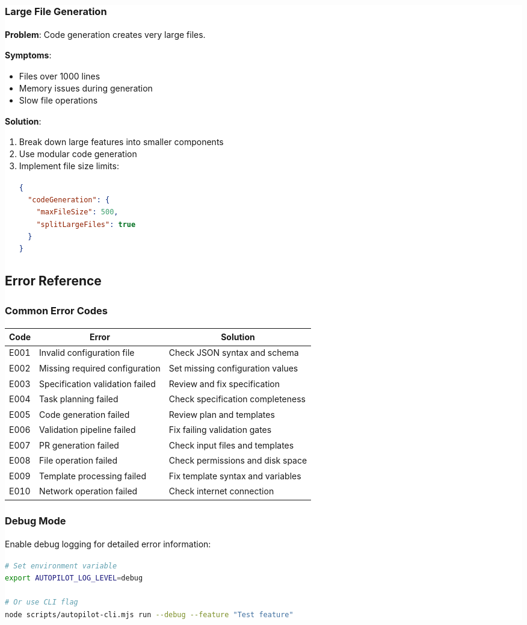 ### Large File Generation

**Problem**: Code generation creates very large files.

**Symptoms**:
- Files over 1000 lines
- Memory issues during generation
- Slow file operations

**Solution**:
1. Break down large features into smaller components
2. Use modular code generation
3. Implement file size limits:
   ```json
   {
     "codeGeneration": {
       "maxFileSize": 500,
       "splitLargeFiles": true
     }
   }
   ```

## Error Reference

### Common Error Codes

| Code | Error | Solution |
|------|-------|----------|
| E001 | Invalid configuration file | Check JSON syntax and schema |
| E002 | Missing required configuration | Set missing configuration values |
| E003 | Specification validation failed | Review and fix specification |
| E004 | Task planning failed | Check specification completeness |
| E005 | Code generation failed | Review plan and templates |
| E006 | Validation pipeline failed | Fix failing validation gates |
| E007 | PR generation failed | Check input files and templates |
| E008 | File operation failed | Check permissions and disk space |
| E009 | Template processing failed | Fix template syntax and variables |
| E010 | Network operation failed | Check internet connection |

### Debug Mode

Enable debug logging for detailed error information:

```bash
# Set environment variable
export AUTOPILOT_LOG_LEVEL=debug

# Or use CLI flag
node scripts/autopilot-cli.mjs run --debug --feature "Test feature"
```
